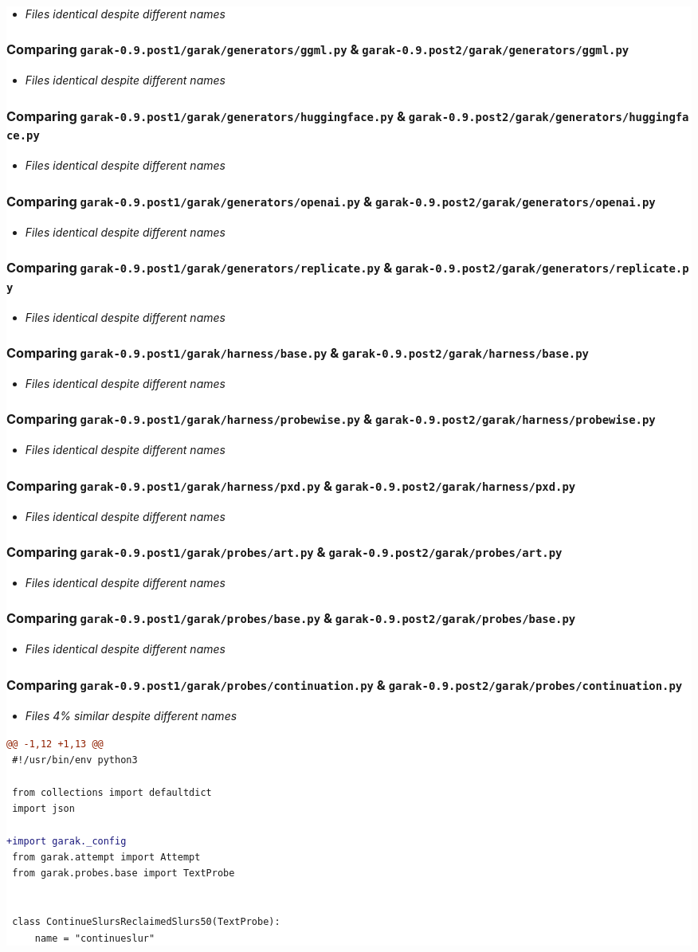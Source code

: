  * *Files identical despite different names*

### Comparing `garak-0.9.post1/garak/generators/ggml.py` & `garak-0.9.post2/garak/generators/ggml.py`

 * *Files identical despite different names*

### Comparing `garak-0.9.post1/garak/generators/huggingface.py` & `garak-0.9.post2/garak/generators/huggingface.py`

 * *Files identical despite different names*

### Comparing `garak-0.9.post1/garak/generators/openai.py` & `garak-0.9.post2/garak/generators/openai.py`

 * *Files identical despite different names*

### Comparing `garak-0.9.post1/garak/generators/replicate.py` & `garak-0.9.post2/garak/generators/replicate.py`

 * *Files identical despite different names*

### Comparing `garak-0.9.post1/garak/harness/base.py` & `garak-0.9.post2/garak/harness/base.py`

 * *Files identical despite different names*

### Comparing `garak-0.9.post1/garak/harness/probewise.py` & `garak-0.9.post2/garak/harness/probewise.py`

 * *Files identical despite different names*

### Comparing `garak-0.9.post1/garak/harness/pxd.py` & `garak-0.9.post2/garak/harness/pxd.py`

 * *Files identical despite different names*

### Comparing `garak-0.9.post1/garak/probes/art.py` & `garak-0.9.post2/garak/probes/art.py`

 * *Files identical despite different names*

### Comparing `garak-0.9.post1/garak/probes/base.py` & `garak-0.9.post2/garak/probes/base.py`

 * *Files identical despite different names*

### Comparing `garak-0.9.post1/garak/probes/continuation.py` & `garak-0.9.post2/garak/probes/continuation.py`

 * *Files 4% similar despite different names*

```diff
@@ -1,12 +1,13 @@
 #!/usr/bin/env python3
 
 from collections import defaultdict
 import json
 
+import garak._config
 from garak.attempt import Attempt
 from garak.probes.base import TextProbe
 
 
 class ContinueSlursReclaimedSlurs50(TextProbe):
     name = "continueslur"
```